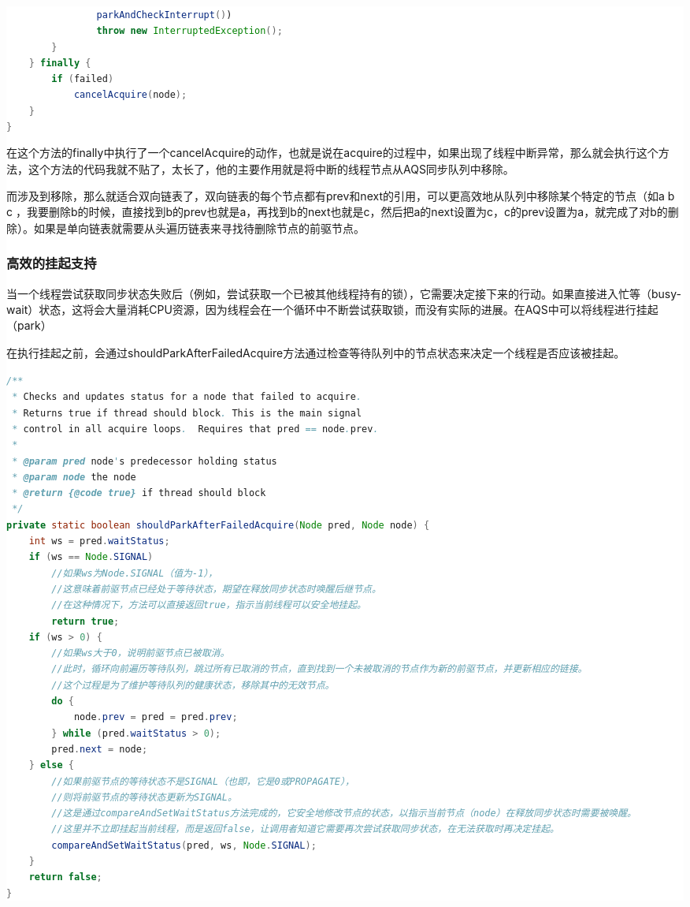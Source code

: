 ```java
                parkAndCheckInterrupt())
                throw new InterruptedException();
        }
    } finally {
        if (failed)
            cancelAcquire(node);
    }
}
```

在这个方法的finally中执行了一个cancelAcquire的动作，也就是说在acquire的过程中，如果出现了线程中断异常，那么就会执行这个方法，这个方法的代码我就不贴了，太长了，他的主要作用就是将中断的线程节点从AQS同步队列中移除。

而涉及到移除，那么就适合双向链表了，双向链表的每个节点都有prev和next的引用，可以更高效地从队列中移除某个特定的节点（如a b c ，我要删除b的时候，直接找到b的prev也就是a，再找到b的next也就是c，然后把a的next设置为c，c的prev设置为a，就完成了对b的删除）。如果是单向链表就需要从头遍历链表来寻找待删除节点的前驱节点。

<a name="etNRd"></a>
### 高效的挂起支持

当一个线程尝试获取同步状态失败后（例如，尝试获取一个已被其他线程持有的锁），它需要决定接下来的行动。如果直接进入忙等（busy-wait）状态，这将会大量消耗CPU资源，因为线程会在一个循环中不断尝试获取锁，而没有实际的进展。在AQS中可以将线程进行挂起（park）

在执行挂起之前，会通过shouldParkAfterFailedAcquire方法通过检查等待队列中的节点状态来决定一个线程是否应该被挂起。

```java
/**
 * Checks and updates status for a node that failed to acquire.
 * Returns true if thread should block. This is the main signal
 * control in all acquire loops.  Requires that pred == node.prev.
 *
 * @param pred node's predecessor holding status
 * @param node the node
 * @return {@code true} if thread should block
 */
private static boolean shouldParkAfterFailedAcquire(Node pred, Node node) {
    int ws = pred.waitStatus;
    if (ws == Node.SIGNAL)
        //如果ws为Node.SIGNAL（值为-1），
        //这意味着前驱节点已经处于等待状态，期望在释放同步状态时唤醒后继节点。
        //在这种情况下，方法可以直接返回true，指示当前线程可以安全地挂起。
        return true;
    if (ws > 0) {
        //如果ws大于0，说明前驱节点已被取消。
        //此时，循环向前遍历等待队列，跳过所有已取消的节点，直到找到一个未被取消的节点作为新的前驱节点，并更新相应的链接。
        //这个过程是为了维护等待队列的健康状态，移除其中的无效节点。
        do {
            node.prev = pred = pred.prev;
        } while (pred.waitStatus > 0);
        pred.next = node;
    } else {
        //如果前驱节点的等待状态不是SIGNAL（也即，它是0或PROPAGATE），
        //则将前驱节点的等待状态更新为SIGNAL。
        //这是通过compareAndSetWaitStatus方法完成的，它安全地修改节点的状态，以指示当前节点（node）在释放同步状态时需要被唤醒。
        //这里并不立即挂起当前线程，而是返回false，让调用者知道它需要再次尝试获取同步状态，在无法获取时再决定挂起。
        compareAndSetWaitStatus(pred, ws, Node.SIGNAL);
    }
    return false;
}
```
